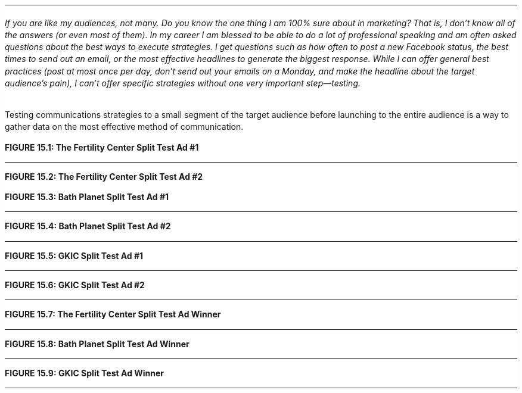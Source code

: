 
-----

###### If you are like my audiences, not many. Do you know the one thing I am 100% sure about in marketing? That is, I don’t know all of the answers (or even most of them). In my career I am blessed to be able to do a lot of professional speaking and am often asked questions about the best ways to execute strategies. I get questions such as how often to post a new Facebook status, the best times to send out an email, or the most effective headlines to generate the biggest response. While I can offer general best practices (post at most once per day, don’t send out your emails on a Monday, and make the headline about the target audience’s pain), I can’t offer specific strategies without one very important step—testing.
 Testing communications strategies to a small segment of the target audience before launching to the entire audience is a way to gather data on the most effective method of communication.

**FIGURE 15.1: The Fertility Center Split Test Ad #1**


-----

**FIGURE 15.2: The Fertility Center Split Test Ad #2**

**FIGURE 15.3: Bath Planet Split Test Ad #1**


-----

**FIGURE 15.4: Bath Planet Split Test Ad #2**


-----

**FIGURE 15.5: GKIC Split Test Ad #1**


-----

**FIGURE 15.6: GKIC Split Test Ad #2**


-----

**FIGURE 15.7: The Fertility Center Split Test Ad Winner**


-----

**FIGURE 15.8: Bath Planet Split Test Ad Winner**


-----

**FIGURE 15.9: GKIC Split Test Ad Winner**


-----